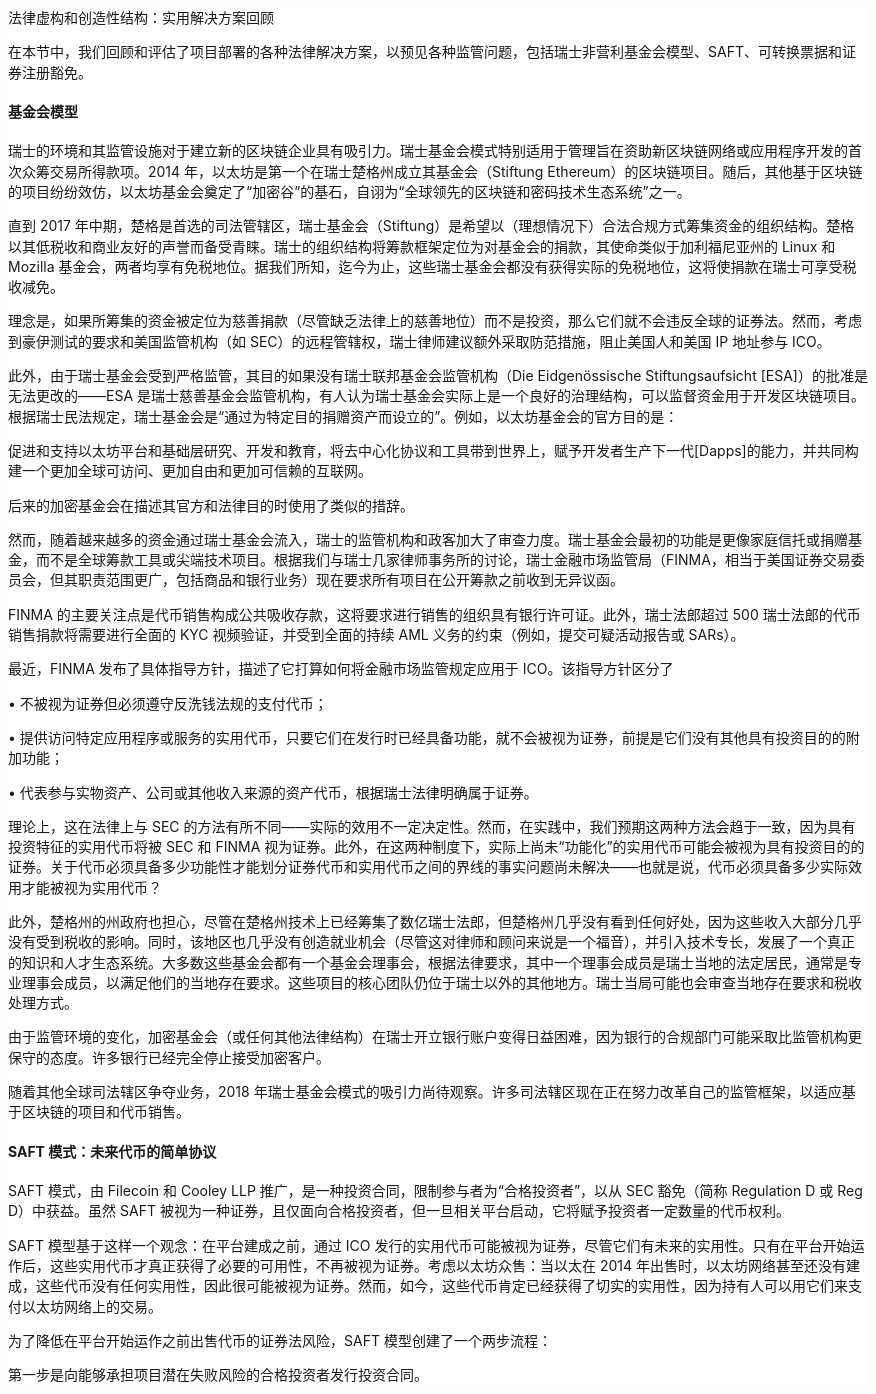 法律虚构和创造性结构：实用解决方案回顾

在本节中，我们回顾和评估了项目部署的各种法律解决方案，以预见各种监管问题，包括瑞士非营利基金会模型、SAFT、可转换票据和证券注册豁免。

#### 基金会模型

瑞士的环境和其监管设施对于建立新的区块链企业具有吸引力。瑞士基金会模式特别适用于管理旨在资助新区块链网络或应用程序开发的首次众筹交易所得款项。2014 年，以太坊是第一个在瑞士楚格州成立其基金会（Stiftung Ethereum）的区块链项目。随后，其他基于区块链的项目纷纷效仿，以太坊基金会奠定了“加密谷”的基石，自诩为“全球领先的区块链和密码技术生态系统”之一。

直到 2017 年中期，楚格是首选的司法管辖区，瑞士基金会（Stiftung）是希望以（理想情况下）合法合规方式筹集资金的组织结构。楚格以其低税收和商业友好的声誉而备受青睐。瑞士的组织结构将筹款框架定位为对基金会的捐款，其使命类似于加利福尼亚州的 Linux 和 Mozilla 基金会，两者均享有免税地位。据我们所知，迄今为止，这些瑞士基金会都没有获得实际的免税地位，这将使捐款在瑞士可享受税收减免。

理念是，如果所筹集的资金被定位为慈善捐款（尽管缺乏法律上的慈善地位）而不是投资，那么它们就不会违反全球的证券法。然而，考虑到豪伊测试的要求和美国监管机构（如 SEC）的远程管辖权，瑞士律师建议额外采取防范措施，阻止美国人和美国 IP 地址参与 ICO。

此外，由于瑞士基金会受到严格监管，其目的如果没有瑞士联邦基金会监管机构（Die Eidgenössische Stiftungsaufsicht [ESA]）的批准是无法更改的——ESA 是瑞士慈善基金会监管机构，有人认为瑞士基金会实际上是一个良好的治理结构，可以监督资金用于开发区块链项目。根据瑞士民法规定，瑞士基金会是“通过为特定目的捐赠资产而设立的”。例如，以太坊基金会的官方目的是：

促进和支持以太坊平台和基础层研究、开发和教育，将去中心化协议和工具带到世界上，赋予开发者生产下一代[Dapps]的能力，并共同构建一个更加全球可访问、更加自由和更加可信赖的互联网。

后来的加密基金会在描述其官方和法律目的时使用了类似的措辞。

然而，随着越来越多的资金通过瑞士基金会流入，瑞士的监管机构和政客加大了审查力度。瑞士基金会最初的功能是更像家庭信托或捐赠基金，而不是全球筹款工具或尖端技术项目。根据我们与瑞士几家律师事务所的讨论，瑞士金融市场监管局（FINMA，相当于美国证券交易委员会，但其职责范围更广，包括商品和银行业务）现在要求所有项目在公开筹款之前收到无异议函。

FINMA 的主要关注点是代币销售构成公共吸收存款，这将要求进行销售的组织具有银行许可证。此外，瑞士法郎超过 500 瑞士法郎的代币销售捐款将需要进行全面的 KYC 视频验证，并受到全面的持续 AML 义务的约束（例如，提交可疑活动报告或 SARs）。

最近，FINMA 发布了具体指导方针，描述了它打算如何将金融市场监管规定应用于 ICO。该指导方针区分了

• 不被视为证券但必须遵守反洗钱法规的支付代币；

• 提供访问特定应用程序或服务的实用代币，只要它们在发行时已经具备功能，就不会被视为证券，前提是它们没有其他具有投资目的的附加功能；

• 代表参与实物资产、公司或其他收入来源的资产代币，根据瑞士法律明确属于证券。

理论上，这在法律上与 SEC 的方法有所不同——实际的效用不一定决定性。然而，在实践中，我们预期这两种方法会趋于一致，因为具有投资特征的实用代币将被 SEC 和 FINMA 视为证券。此外，在这两种制度下，实际上尚未“功能化”的实用代币可能会被视为具有投资目的的证券。关于代币必须具备多少功能性才能划分证券代币和实用代币之间的界线的事实问题尚未解决——也就是说，代币必须具备多少实际效用才能被视为实用代币？

此外，楚格州的州政府也担心，尽管在楚格州技术上已经筹集了数亿瑞士法郎，但楚格州几乎没有看到任何好处，因为这些收入大部分几乎没有受到税收的影响。同时，该地区也几乎没有创造就业机会（尽管这对律师和顾问来说是一个福音），并引入技术专长，发展了一个真正的知识和人才生态系统。大多数这些基金会都有一个基金会理事会，根据法律要求，其中一个理事会成员是瑞士当地的法定居民，通常是专业理事会成员，以满足他们的当地存在要求。这些项目的核心团队仍位于瑞士以外的其他地方。瑞士当局可能也会审查当地存在要求和税收处理方式。

由于监管环境的变化，加密基金会（或任何其他法律结构）在瑞士开立银行账户变得日益困难，因为银行的合规部门可能采取比监管机构更保守的态度。许多银行已经完全停止接受加密客户。

随着其他全球司法辖区争夺业务，2018 年瑞士基金会模式的吸引力尚待观察。许多司法辖区现在正在努力改革自己的监管框架，以适应基于区块链的项目和代币销售。

#### SAFT 模式：未来代币的简单协议

SAFT 模式，由 Filecoin 和 Cooley LLP 推广，是一种投资合同，限制参与者为“合格投资者”，以从 SEC 豁免（简称 Regulation D 或 Reg D）中获益。虽然 SAFT 被视为一种证券，且仅面向合格投资者，但一旦相关平台启动，它将赋予投资者一定数量的代币权利。

SAFT 模型基于这样一个观念：在平台建成之前，通过 ICO 发行的实用代币可能被视为证券，尽管它们有未来的实用性。只有在平台开始运作后，这些实用代币才真正获得了必要的可用性，不再被视为证券。考虑以太坊众售：当以太在 2014 年出售时，以太坊网络甚至还没有建成，这些代币没有任何实用性，因此很可能被视为证券。然而，如今，这些代币肯定已经获得了切实的实用性，因为持有人可以用它们来支付以太坊网络上的交易。

为了降低在平台开始运作之前出售代币的证券法风险，SAFT 模型创建了一个两步流程：

第一步是向能够承担项目潜在失败风险的合格投资者发行投资合同。
